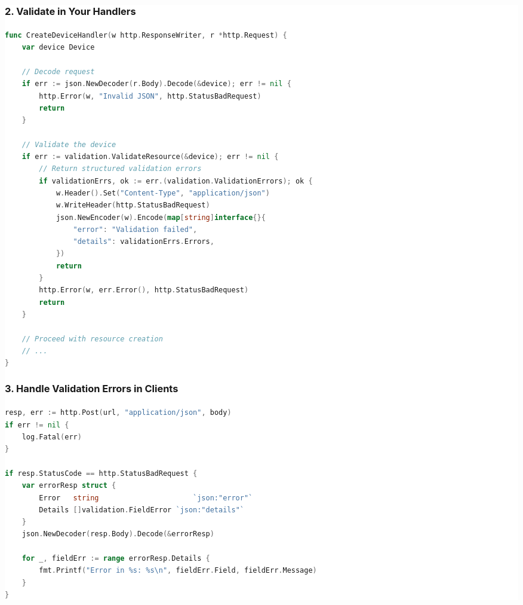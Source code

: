 ### 2. Validate in Your Handlers

```go
func CreateDeviceHandler(w http.ResponseWriter, r *http.Request) {
    var device Device

    // Decode request
    if err := json.NewDecoder(r.Body).Decode(&device); err != nil {
        http.Error(w, "Invalid JSON", http.StatusBadRequest)
        return
    }

    // Validate the device
    if err := validation.ValidateResource(&device); err != nil {
        // Return structured validation errors
        if validationErrs, ok := err.(validation.ValidationErrors); ok {
            w.Header().Set("Content-Type", "application/json")
            w.WriteHeader(http.StatusBadRequest)
            json.NewEncoder(w).Encode(map[string]interface{}{
                "error": "Validation failed",
                "details": validationErrs.Errors,
            })
            return
        }
        http.Error(w, err.Error(), http.StatusBadRequest)
        return
    }

    // Proceed with resource creation
    // ...
}
```

### 3. Handle Validation Errors in Clients

```go
resp, err := http.Post(url, "application/json", body)
if err != nil {
    log.Fatal(err)
}

if resp.StatusCode == http.StatusBadRequest {
    var errorResp struct {
        Error   string                      `json:"error"`
        Details []validation.FieldError `json:"details"`
    }
    json.NewDecoder(resp.Body).Decode(&errorResp)

    for _, fieldErr := range errorResp.Details {
        fmt.Printf("Error in %s: %s\n", fieldErr.Field, fieldErr.Message)
    }
}
```
